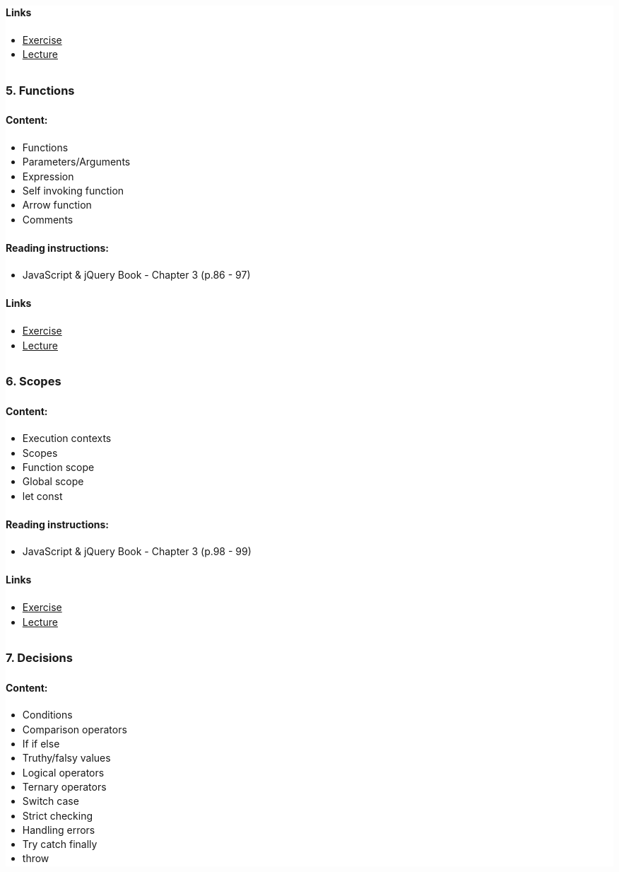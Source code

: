 #### Links
* [Exercise](/courses/javascript/exercises/exercise-javascript-4-arraysOperators.md)
* [Lecture](/courses/javascript/lectures/lecture-javascript-4-arraysOperators.md)

## 

### 5. Functions

#### Content:
* Functions
* Parameters/Arguments
* Expression
* Self invoking function
* Arrow function
* Comments

#### Reading instructions:
* JavaScript & jQuery Book - Chapter 3 (p.86 - 97)

#### Links
* [Exercise](/courses/javascript/exercises/exercise-javascript-5-functions.md)
* [Lecture](/courses/javascript/lectures/lecture-javascript-5-functions.md)

## 

### 6. Scopes

#### Content:
* Execution contexts
* Scopes
* Function scope
* Global scope
* let const

#### Reading instructions:
* JavaScript & jQuery Book - Chapter 3 (p.98 - 99)

#### Links
* [Exercise](/courses/javascript/exercises/exercise-javascript-6-scopes.md)
* [Lecture](/courses/javascript/lectures/lecture-javascript-6-scopes.md)

## 

### 7. Decisions

#### Content:
* Conditions
* Comparison operators
* If if else
* Truthy/falsy values
* Logical operators
* Ternary operators
* Switch case
* Strict checking
* Handling errors
* Try catch finally
* throw

